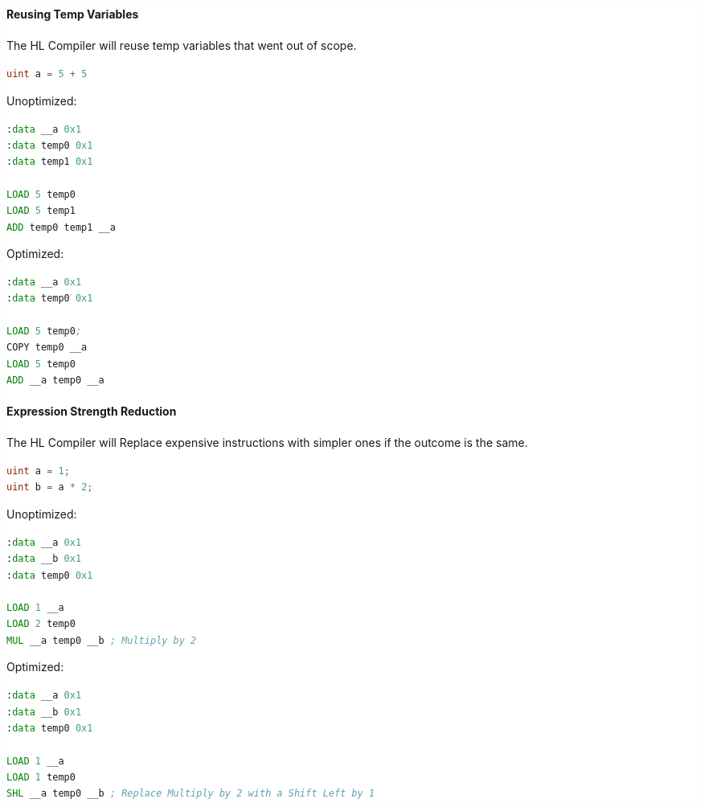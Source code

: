#### Reusing Temp Variables

The HL Compiler will reuse temp variables that went out of scope.

```cs
uint a = 5 + 5
```
Unoptimized:
```asm
:data __a 0x1
:data temp0 0x1
:data temp1 0x1

LOAD 5 temp0
LOAD 5 temp1
ADD temp0 temp1 __a
```
Optimized:
```asm
:data __a 0x1
:data temp0 0x1

LOAD 5 temp0;
COPY temp0 __a
LOAD 5 temp0
ADD __a temp0 __a
```




#### Expression Strength Reduction

The HL Compiler will Replace expensive instructions with simpler ones if the outcome is the same.

```cs
uint a = 1;
uint b = a * 2;
```
Unoptimized:
```asm
:data __a 0x1
:data __b 0x1
:data temp0 0x1

LOAD 1 __a
LOAD 2 temp0
MUL __a temp0 __b ; Multiply by 2
```
Optimized:
```asm
:data __a 0x1
:data __b 0x1
:data temp0 0x1

LOAD 1 __a
LOAD 1 temp0
SHL __a temp0 __b ; Replace Multiply by 2 with a Shift Left by 1
```
